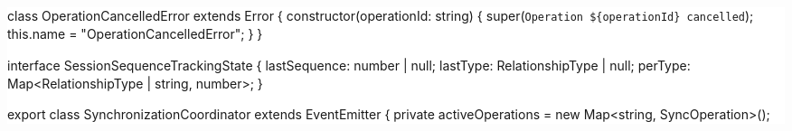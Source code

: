 class OperationCancelledError extends Error {
  constructor(operationId: string) {
    super(`Operation ${operationId} cancelled`);
    this.name = "OperationCancelledError";
  }
}

interface SessionSequenceTrackingState {
  lastSequence: number | null;
  lastType: RelationshipType | null;
  perType: Map<RelationshipType | string, number>;
}

export class SynchronizationCoordinator extends EventEmitter {
  private activeOperations = new Map<string, SyncOperation>();

